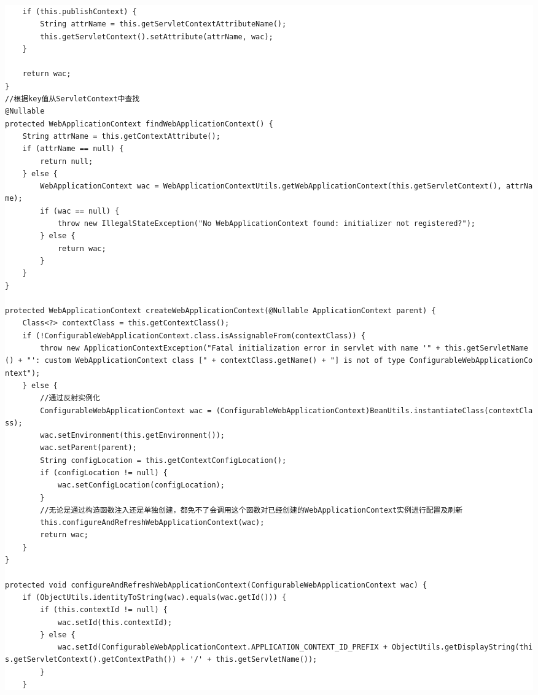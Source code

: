         if (this.publishContext) {
            String attrName = this.getServletContextAttributeName();
            this.getServletContext().setAttribute(attrName, wac);
        }

        return wac;
    }
    //根据key值从ServletContext中查找
    @Nullable
    protected WebApplicationContext findWebApplicationContext() {
        String attrName = this.getContextAttribute();
        if (attrName == null) {
            return null;
        } else {
            WebApplicationContext wac = WebApplicationContextUtils.getWebApplicationContext(this.getServletContext(), attrName);
            if (wac == null) {
                throw new IllegalStateException("No WebApplicationContext found: initializer not registered?");
            } else {
                return wac;
            }
        }
    }

    protected WebApplicationContext createWebApplicationContext(@Nullable ApplicationContext parent) {
        Class<?> contextClass = this.getContextClass();
        if (!ConfigurableWebApplicationContext.class.isAssignableFrom(contextClass)) {
            throw new ApplicationContextException("Fatal initialization error in servlet with name '" + this.getServletName() + "': custom WebApplicationContext class [" + contextClass.getName() + "] is not of type ConfigurableWebApplicationContext");
        } else {
            //通过反射实例化
            ConfigurableWebApplicationContext wac = (ConfigurableWebApplicationContext)BeanUtils.instantiateClass(contextClass);
            wac.setEnvironment(this.getEnvironment());
            wac.setParent(parent);
            String configLocation = this.getContextConfigLocation();
            if (configLocation != null) {
                wac.setConfigLocation(configLocation);
            }
            //无论是通过构造函数注入还是单独创建，都免不了会调用这个函数对已经创建的WebApplicationContext实例进行配置及刷新
            this.configureAndRefreshWebApplicationContext(wac);
            return wac;
        }
    }

    protected void configureAndRefreshWebApplicationContext(ConfigurableWebApplicationContext wac) {
        if (ObjectUtils.identityToString(wac).equals(wac.getId())) {
            if (this.contextId != null) {
                wac.setId(this.contextId);
            } else {
                wac.setId(ConfigurableWebApplicationContext.APPLICATION_CONTEXT_ID_PREFIX + ObjectUtils.getDisplayString(this.getServletContext().getContextPath()) + '/' + this.getServletName());
            }
        }
